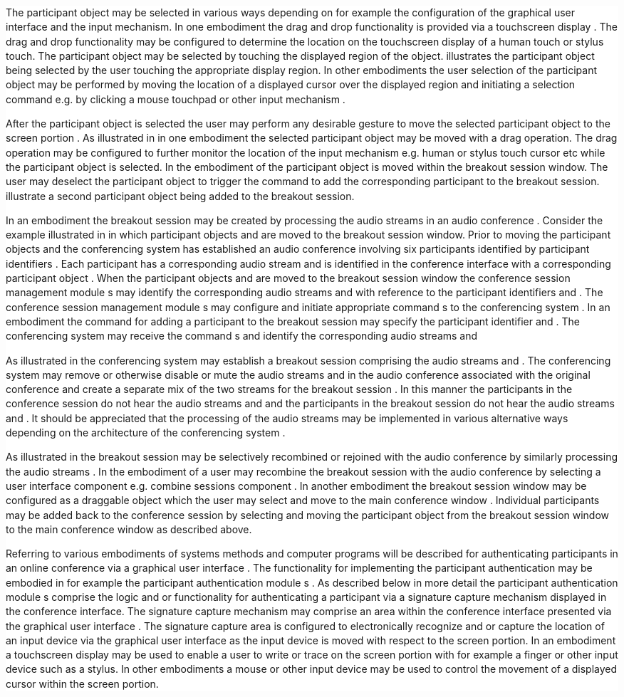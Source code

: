 The participant object may be selected in various ways depending on for example the configuration of the graphical user interface and the input mechanism. In one embodiment the drag and drop functionality is provided via a touchscreen display . The drag and drop functionality may be configured to determine the location on the touchscreen display of a human touch or stylus touch. The participant object may be selected by touching the displayed region of the object. illustrates the participant object being selected by the user touching the appropriate display region. In other embodiments the user selection of the participant object may be performed by moving the location of a displayed cursor over the displayed region and initiating a selection command e.g. by clicking a mouse touchpad or other input mechanism .

After the participant object is selected the user may perform any desirable gesture to move the selected participant object to the screen portion . As illustrated in in one embodiment the selected participant object may be moved with a drag operation. The drag operation may be configured to further monitor the location of the input mechanism e.g. human or stylus touch cursor etc while the participant object is selected. In the embodiment of the participant object is moved within the breakout session window. The user may deselect the participant object to trigger the command to add the corresponding participant to the breakout session. illustrate a second participant object being added to the breakout session.

In an embodiment the breakout session may be created by processing the audio streams in an audio conference . Consider the example illustrated in in which participant objects and are moved to the breakout session window. Prior to moving the participant objects and the conferencing system has established an audio conference involving six participants identified by participant identifiers . Each participant has a corresponding audio stream and is identified in the conference interface with a corresponding participant object . When the participant objects and are moved to the breakout session window the conference session management module s may identify the corresponding audio streams and with reference to the participant identifiers and . The conference session management module s may configure and initiate appropriate command s to the conferencing system . In an embodiment the command for adding a participant to the breakout session may specify the participant identifier and . The conferencing system may receive the command s and identify the corresponding audio streams and

As illustrated in the conferencing system may establish a breakout session comprising the audio streams and . The conferencing system may remove or otherwise disable or mute the audio streams and in the audio conference associated with the original conference and create a separate mix of the two streams for the breakout session . In this manner the participants in the conference session do not hear the audio streams and and the participants in the breakout session do not hear the audio streams and . It should be appreciated that the processing of the audio streams may be implemented in various alternative ways depending on the architecture of the conferencing system .

As illustrated in the breakout session may be selectively recombined or rejoined with the audio conference by similarly processing the audio streams . In the embodiment of a user may recombine the breakout session with the audio conference by selecting a user interface component e.g. combine sessions component . In another embodiment the breakout session window may be configured as a draggable object which the user may select and move to the main conference window . Individual participants may be added back to the conference session by selecting and moving the participant object from the breakout session window to the main conference window as described above.

Referring to various embodiments of systems methods and computer programs will be described for authenticating participants in an online conference via a graphical user interface . The functionality for implementing the participant authentication may be embodied in for example the participant authentication module s . As described below in more detail the participant authentication module s comprise the logic and or functionality for authenticating a participant via a signature capture mechanism displayed in the conference interface. The signature capture mechanism may comprise an area within the conference interface presented via the graphical user interface . The signature capture area is configured to electronically recognize and or capture the location of an input device via the graphical user interface as the input device is moved with respect to the screen portion. In an embodiment a touchscreen display may be used to enable a user to write or trace on the screen portion with for example a finger or other input device such as a stylus. In other embodiments a mouse or other input device may be used to control the movement of a displayed cursor within the screen portion.

